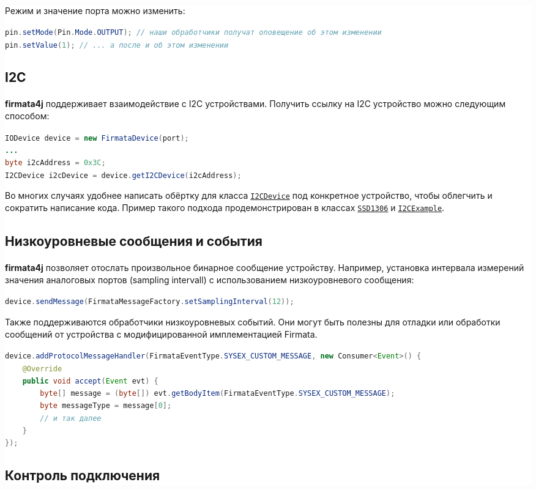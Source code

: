 Режим и значение порта можно изменить:

```java
pin.setMode(Pin.Mode.OUTPUT); // наши обработчики получат оповещение об этом изменении
pin.setValue(1); // ... а после и об этом изменении
```

## I2C
**firmata4j** поддерживает взаимодействие с I2C устройствами. Получить ссылку на
I2C устройство можно следующим способом:

```java
IODevice device = new FirmataDevice(port);
...
byte i2cAddress = 0x3C;
I2CDevice i2cDevice = device.getI2CDevice(i2cAddress);
```

Во многих случаях удобнее написать обёртку для класса [`I2CDevice`](https://github.com/kurbatov/firmata4j/blob/master/src/main/java/org/firmata4j/I2CDevice.java)
под конкретное устройство, чтобы облегчить и сократить написание кода. Пример 
такого подхода продемонстрирован в классах 
[`SSD1306`](https://github.com/kurbatov/firmata4j/blob/master/src/main/java/org/firmata4j/ssd1306/SSD1306.java)
и
[`I2CExample`](https://github.com/kurbatov/firmata4j/blob/master/src/main/java/org/firmata4j/I2CExample.java).

## Низкоуровневые сообщения и события

**firmata4j** позволяет отослать произвольное бинарное сообщение устройству.
Например, установка интервала измерений значения аналоговых портов (sampling
intervall) с использованием низкоуровневого сообщения:

```java
device.sendMessage(FirmataMessageFactory.setSamplingInterval(12));
```

Также поддерживаются обработчики низкоуровневых событий. Они могут быть полезны
для отладки или обработки сообщений от устройства с модифицированной
имплементацией Firmata.

```java
device.addProtocolMessageHandler(FirmataEventType.SYSEX_CUSTOM_MESSAGE, new Consumer<Event>() {
    @Override
    public void accept(Event evt) {
        byte[] message = (byte[]) evt.getBodyItem(FirmataEventType.SYSEX_CUSTOM_MESSAGE);
        byte messageType = message[0];
        // и так далее
    }
});
```

## Контроль подключения
